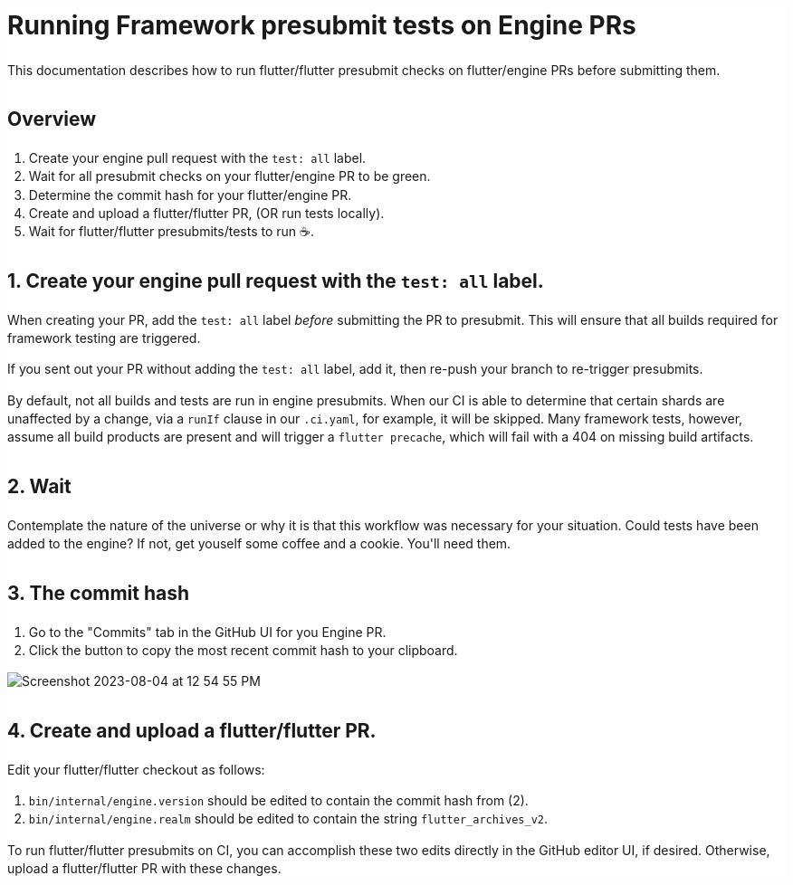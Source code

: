 # Running Framework presubmit tests on Engine PRs

This documentation describes how to run flutter/flutter presubmit checks on flutter/engine PRs before submitting them.

## Overview

1. Create your engine pull request with the `test: all` label.
2. Wait for all presubmit checks on your flutter/engine PR to be green.
3. Determine the commit hash for your flutter/engine PR.
4. Create and upload a flutter/flutter PR, (OR run tests locally).
5. Wait for flutter/flutter presubmits/tests to run ☕.

## 1. Create your engine pull request with the `test: all` label.

When creating your PR, add the `test: all` label *before* submitting the PR to
presubmit. This will ensure that all builds required for framework testing are
triggered.

If you sent out your PR without adding the `test: all` label, add it, then
re-push your branch to re-trigger presubmits.

By default, not all builds and tests are run in engine presubmits. When our CI
is able to determine that certain shards are unaffected by a change, via a
`runIf` clause in our `.ci.yaml`, for example, it will be skipped. Many
framework tests, however, assume all build products are present and will trigger
a `flutter precache`, which will fail with a 404 on missing build artifacts.

## 2. Wait

Contemplate the nature of the universe or why it is that this workflow was necessary for your situation. Could tests have been added to the engine? If not, get youself some coffee and a cookie. You'll need them.

## 3. The commit hash

1. Go to the "Commits" tab in the GitHub UI for you Engine PR.
1. Click the button to copy the most recent commit hash to your clipboard.

<img width="1128" alt="Screenshot 2023-08-04 at 12 54 55 PM" src="https://github.com/flutter/flutter/assets/6343103/491be0dd-e29b-4057-a077-3a28d3beec9e">

## 4. Create and upload a flutter/flutter PR.

Edit your flutter/flutter checkout as follows:

1. `bin/internal/engine.version` should be edited to contain the commit hash from (2).
1. `bin/internal/engine.realm` should be edited to contain the string `flutter_archives_v2`.

To run flutter/flutter presubmits on CI, you can accomplish these two edits directly in the GitHub editor UI, if desired. Otherwise, upload a flutter/flutter PR with these changes.
